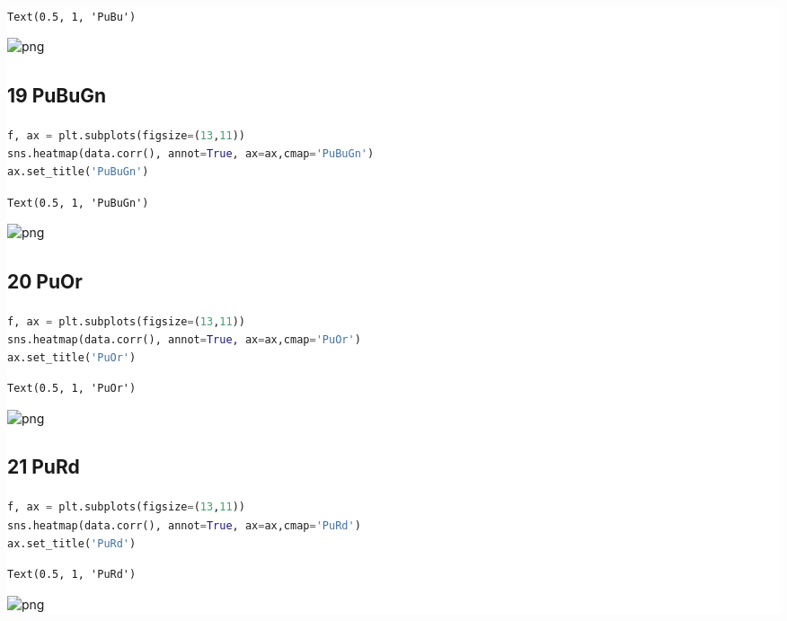 


    Text(0.5, 1, 'PuBu')




![png](https://github.com/Tinky2013/My-Code-Hub/raw/master/visualization/seaborn/heatmap/output_18_1.png)

## 19 PuBuGn

```python
f, ax = plt.subplots(figsize=(13,11))
sns.heatmap(data.corr(), annot=True, ax=ax,cmap='PuBuGn')
ax.set_title('PuBuGn')
```




    Text(0.5, 1, 'PuBuGn')




![png](https://github.com/Tinky2013/My-Code-Hub/raw/master/visualization/seaborn/heatmap/output_19_1.png)

## 20 PuOr

```python
f, ax = plt.subplots(figsize=(13,11))
sns.heatmap(data.corr(), annot=True, ax=ax,cmap='PuOr')
ax.set_title('PuOr')
```




    Text(0.5, 1, 'PuOr')




![png](https://github.com/Tinky2013/My-Code-Hub/raw/master/visualization/seaborn/heatmap/output_20_1.png)

## 21 PuRd

```python
f, ax = plt.subplots(figsize=(13,11))
sns.heatmap(data.corr(), annot=True, ax=ax,cmap='PuRd')
ax.set_title('PuRd')
```




    Text(0.5, 1, 'PuRd')




![png](https://github.com/Tinky2013/My-Code-Hub/raw/master/visualization/seaborn/heatmap/output_21_1.png)
